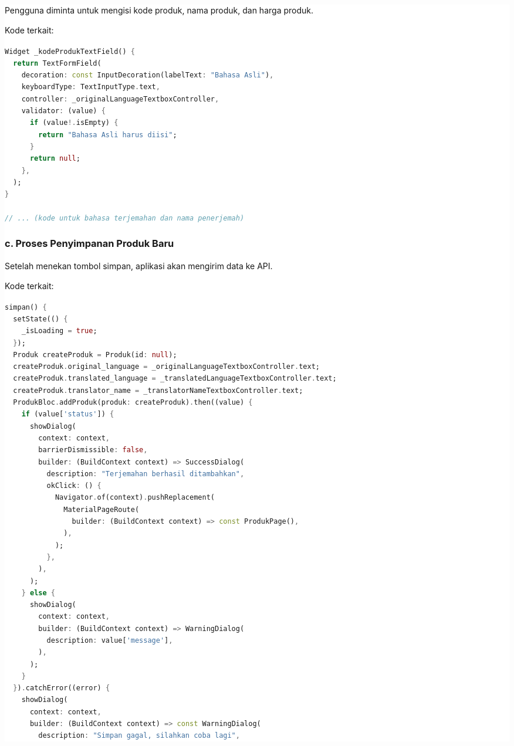 Pengguna diminta untuk mengisi kode produk, nama produk, dan harga produk.

Kode terkait:

```dart
Widget _kodeProdukTextField() {
  return TextFormField(
    decoration: const InputDecoration(labelText: "Bahasa Asli"),
    keyboardType: TextInputType.text,
    controller: _originalLanguageTextboxController,
    validator: (value) {
      if (value!.isEmpty) {
        return "Bahasa Asli harus diisi";
      }
      return null;
    },
  );
}

// ... (kode untuk bahasa terjemahan dan nama penerjemah)
```

### c. Proses Penyimpanan Produk Baru

Setelah menekan tombol simpan, aplikasi akan mengirim data ke API.

Kode terkait:

```dart
simpan() {
  setState(() {
    _isLoading = true;
  });
  Produk createProduk = Produk(id: null);
  createProduk.original_language = _originalLanguageTextboxController.text;
  createProduk.translated_language = _translatedLanguageTextboxController.text;
  createProduk.translator_name = _translatorNameTextboxController.text;
  ProdukBloc.addProduk(produk: createProduk).then((value) {
    if (value['status']) {
      showDialog(
        context: context,
        barrierDismissible: false,
        builder: (BuildContext context) => SuccessDialog(
          description: "Terjemahan berhasil ditambahkan",
          okClick: () {
            Navigator.of(context).pushReplacement(
              MaterialPageRoute(
                builder: (BuildContext context) => const ProdukPage(),
              ),
            );
          },
        ),
      );
    } else {
      showDialog(
        context: context,
        builder: (BuildContext context) => WarningDialog(
          description: value['message'],
        ),
      );
    }
  }).catchError((error) {
    showDialog(
      context: context,
      builder: (BuildContext context) => const WarningDialog(
        description: "Simpan gagal, silahkan coba lagi",
```